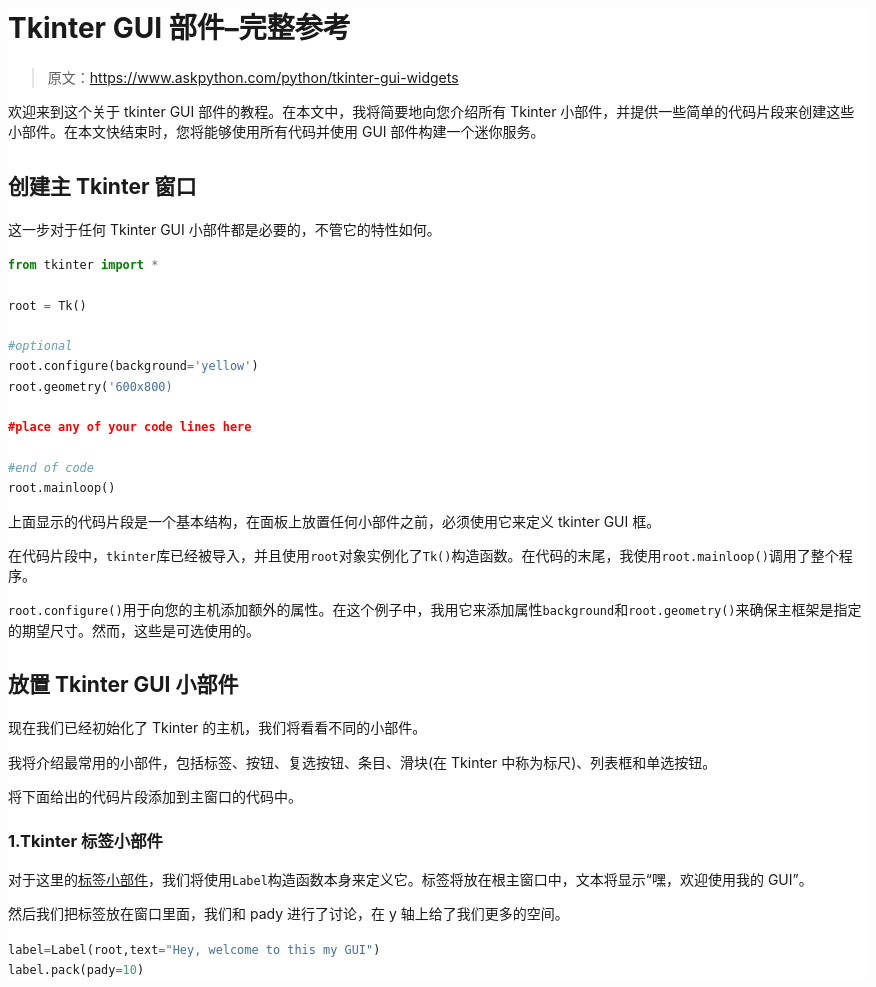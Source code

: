# Tkinter GUI 部件–完整参考

> 原文：<https://www.askpython.com/python/tkinter-gui-widgets>

欢迎来到这个关于 tkinter GUI 部件的教程。在本文中，我将简要地向您介绍所有 Tkinter 小部件，并提供一些简单的代码片段来创建这些小部件。在本文快结束时，您将能够使用所有代码并使用 GUI 部件构建一个迷你服务。

## 创建主 Tkinter 窗口

这一步对于任何 Tkinter GUI 小部件都是必要的，不管它的特性如何。

```py
from tkinter import *

root = Tk()

#optional
root.configure(background='yellow')
root.geometry('600x800)

#place any of your code lines here

#end of code
root.mainloop()

```

上面显示的代码片段是一个基本结构，在面板上放置任何小部件之前，必须使用它来定义 tkinter GUI 框。

在代码片段中，`tkinter`库已经被导入，并且使用`root`对象实例化了`Tk()`构造函数。在代码的末尾，我使用`root.mainloop()`调用了整个程序。

`root.configure()`用于向您的主机添加额外的属性。在这个例子中，我用它来添加属性`background`和`root.geometry()`来确保主框架是指定的期望尺寸。然而，这些是可选使用的。

## 放置 Tkinter GUI 小部件

现在我们已经初始化了 Tkinter 的主机，我们将看看不同的小部件。

我将介绍最常用的小部件，包括标签、按钮、复选按钮、条目、滑块(在 Tkinter 中称为标尺)、列表框和单选按钮。

将下面给出的代码片段添加到主窗口的代码中。

### 1.Tkinter 标签小部件

对于这里的[标签小部件](https://www.askpython.com/python-modules/tkinter/tkinter-frame-and-label)，我们将使用`Label`构造函数本身来定义它。标签将放在根主窗口中，文本将显示“嘿，欢迎使用我的 GUI”。

然后我们把标签放在窗口里面，我们和 pady 进行了讨论，在 y 轴上给了我们更多的空间。

```py
label=Label(root,text="Hey, welcome to this my GUI")
label.pack(pady=10)

```
